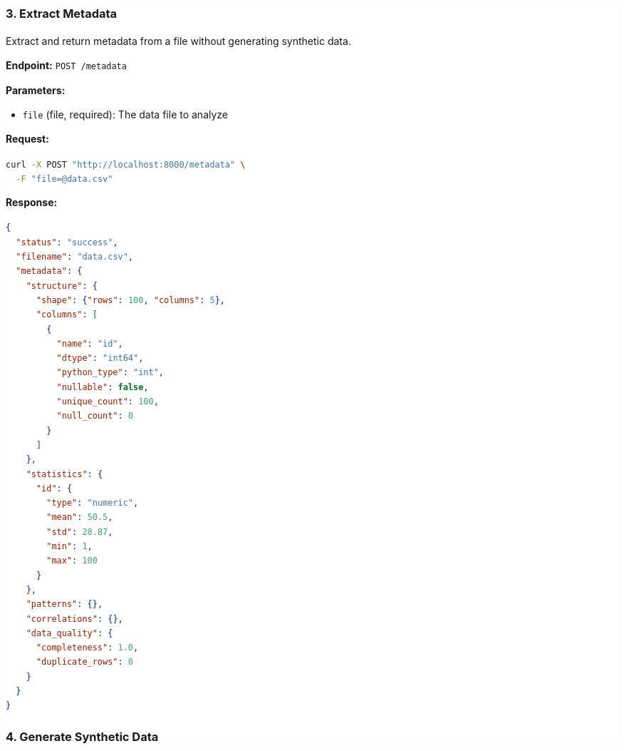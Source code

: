 ### 3. Extract Metadata

Extract and return metadata from a file without generating synthetic data.

**Endpoint:** `POST /metadata`

**Parameters:**
- `file` (file, required): The data file to analyze

**Request:**
```bash
curl -X POST "http://localhost:8000/metadata" \
  -F "file=@data.csv"
```

**Response:**
```json
{
  "status": "success",
  "filename": "data.csv",
  "metadata": {
    "structure": {
      "shape": {"rows": 100, "columns": 5},
      "columns": [
        {
          "name": "id",
          "dtype": "int64",
          "python_type": "int",
          "nullable": false,
          "unique_count": 100,
          "null_count": 0
        }
      ]
    },
    "statistics": {
      "id": {
        "type": "numeric",
        "mean": 50.5,
        "std": 28.87,
        "min": 1,
        "max": 100
      }
    },
    "patterns": {},
    "correlations": {},
    "data_quality": {
      "completeness": 1.0,
      "duplicate_rows": 0
    }
  }
}
```

### 4. Generate Synthetic Data
